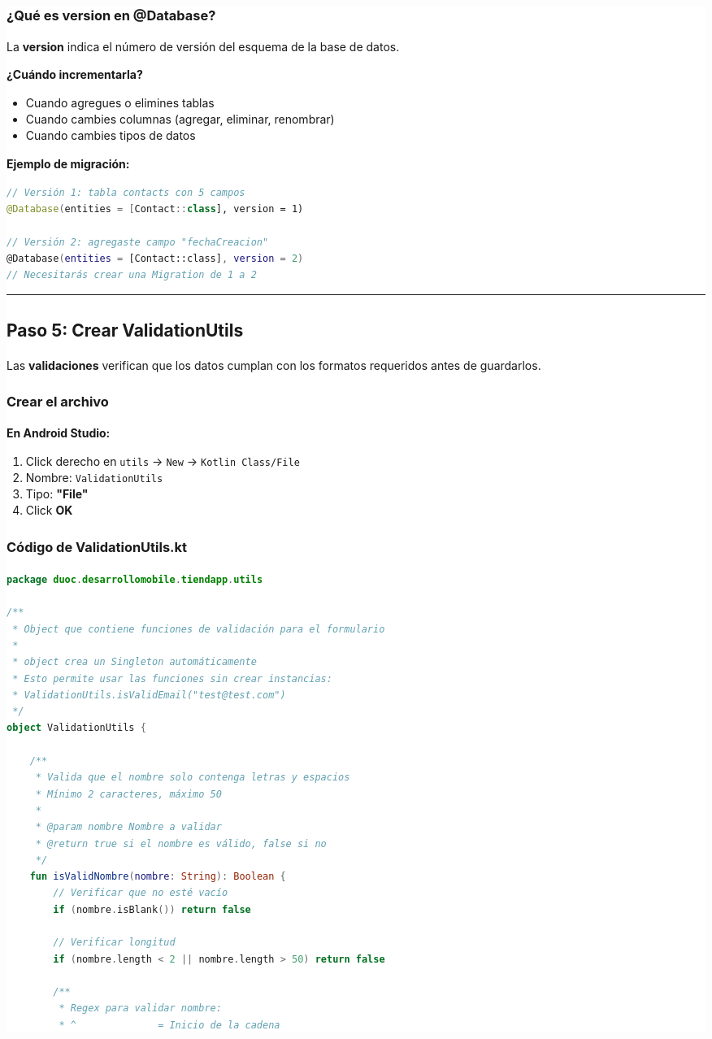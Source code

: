 ### ¿Qué es version en @Database?

La **version** indica el número de versión del esquema de la base de datos.

**¿Cuándo incrementarla?**
- Cuando agregues o elimines tablas
- Cuando cambies columnas (agregar, eliminar, renombrar)
- Cuando cambies tipos de datos

**Ejemplo de migración:**
```kotlin
// Versión 1: tabla contacts con 5 campos
@Database(entities = [Contact::class], version = 1)

// Versión 2: agregaste campo "fechaCreacion"
@Database(entities = [Contact::class], version = 2)
// Necesitarás crear una Migration de 1 a 2
```

---

## Paso 5: Crear ValidationUtils

Las **validaciones** verifican que los datos cumplan con los formatos requeridos antes de guardarlos.

### Crear el archivo

**En Android Studio:**

1. Click derecho en `utils` → `New` → `Kotlin Class/File`
2. Nombre: `ValidationUtils`
3. Tipo: **"File"**
4. Click **OK**

### Código de ValidationUtils.kt

```kotlin
package duoc.desarrollomobile.tiendapp.utils

/**
 * Object que contiene funciones de validación para el formulario
 *
 * object crea un Singleton automáticamente
 * Esto permite usar las funciones sin crear instancias:
 * ValidationUtils.isValidEmail("test@test.com")
 */
object ValidationUtils {

    /**
     * Valida que el nombre solo contenga letras y espacios
     * Mínimo 2 caracteres, máximo 50
     *
     * @param nombre Nombre a validar
     * @return true si el nombre es válido, false si no
     */
    fun isValidNombre(nombre: String): Boolean {
        // Verificar que no esté vacío
        if (nombre.isBlank()) return false

        // Verificar longitud
        if (nombre.length < 2 || nombre.length > 50) return false

        /**
         * Regex para validar nombre:
         * ^              = Inicio de la cadena
```